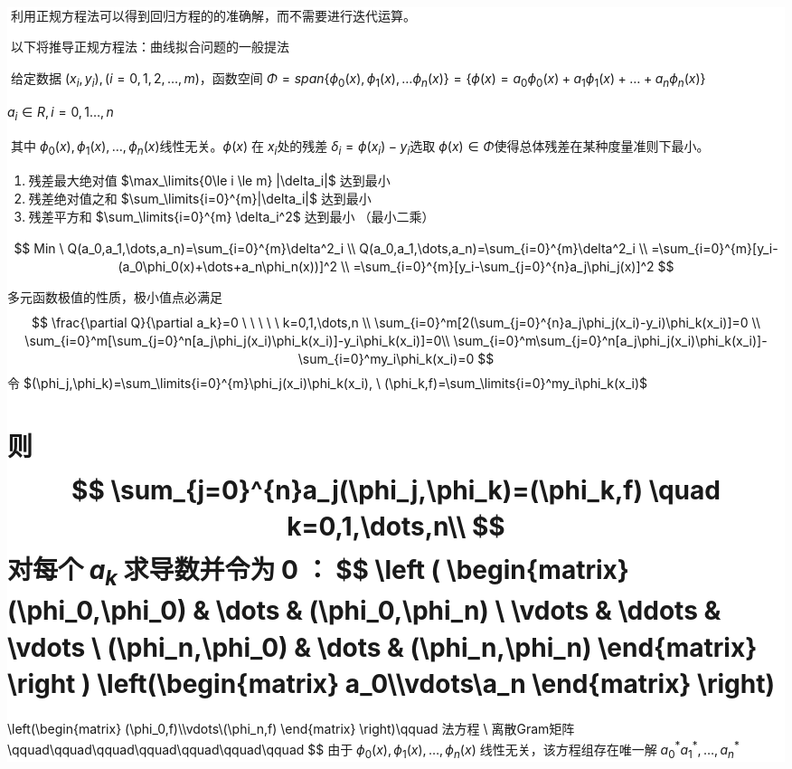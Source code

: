 ​	利用正规方程法可以得到回归方程的的准确解，而不需要进行迭代运算。

​	以下将推导正规方程法：曲线拟合问题的一般提法

​	给定数据 $(x_i,y_i),(i=0,1,2,\dots,m)​$ ，函数空间 $\Phi=span\{\phi_0(x),\phi_1(x),\dots\phi_n(x)\} = \{\phi(x)=a_0\phi_0(x)+a_1\phi_1(x)+\dots+a_n\phi_n(x) \}​$ 

$a_i\in R, i=0,1\dots,n​$

​	其中 $\phi_0(x),\phi_1(x),\dots,\phi_n(x)​$ 线性无关。$\phi(x)​$ 在 $x_i​$ 处的残差 $\delta_i=\phi(x_i)-y_i​$ 选取 $\phi(x)\in \Phi​$ 使得总体残差在某种度量准则下最小。

1. 残差最大绝对值 $\max_\limits{0\le i \le m}  |\delta_i|​$  达到最小
2. 残差绝对值之和 $\sum_\limits{i=0}^{m}|\delta_i|$ 达到最小
3. 残差平方和 $\sum_\limits{i=0}^{m} \delta_i^2$ 达到最小 （最小二乘）

$$
Min \ Q(a_0,a_1,\dots,a_n)=\sum_{i=0}^{m}\delta^2_i \\
Q(a_0,a_1,\dots,a_n)=\sum_{i=0}^{m}\delta^2_i \\
=\sum_{i=0}^{m}[y_i-(a_0\phi_0(x)+\dots+a_n\phi_n(x))]^2 \\
=\sum_{i=0}^{m}[y_i-\sum_{j=0}^{n}a_j\phi_j(x)]^2
$$

多元函数极值的性质，极小值点必满足
$$
\frac{\partial Q}{\partial a_k}=0 \ \ \ \ \ k=0,1,\dots,n \\
\sum_{i=0}^m[2(\sum_{j=0}^{n}a_j\phi_j(x_i)-y_i)\phi_k(x_i)]=0 \\
\sum_{i=0}^m[\sum_{j=0}^n[a_j\phi_j(x_i)\phi_k(x_i)]-y_i\phi_k(x_i)]=0\\
\sum_{i=0}^m\sum_{j=0}^n[a_j\phi_j(x_i)\phi_k(x_i)]-\sum_{i=0}^my_i\phi_k(x_i)=0
$$
令 $(\phi_j,\phi_k)=\sum_\limits{i=0}^{m}\phi_j(x_i)\phi_k(x_i), \  (\phi_k,f)=\sum_\limits{i=0}^my_i\phi_k(x_i)​$  

则
$$
\sum_{j=0}^{n}a_j(\phi_j,\phi_k)=(\phi_k,f) \quad k=0,1,\dots,n\\
$$
对每个 $a_k​$ 求导数并令为 0 ： 
$$
\left ( \begin{matrix}
 (\phi_0,\phi_0) & \dots & (\phi_0,\phi_n) \\
 \vdots & \ddots & \vdots \\
 (\phi_n,\phi_0) & \dots & (\phi_n,\phi_n)
\end{matrix}
\right )
\left(\begin{matrix}
a_0\\\vdots\\a_n
\end{matrix}
\right)
=
\left(\begin{matrix}
(\phi_0,f)\\\vdots\\(\phi_n,f)
\end{matrix}
\right)\qquad 法方程 \\
离散Gram矩阵 \qquad\qquad\qquad\qquad\qquad\qquad\qquad
$$
由于  $\phi_0(x),\phi_1(x),\dots,\phi_n(x)$ 线性无关，该方程组存在唯一解 $a_0^*a_1^*,\dots,a_n^*$ 
